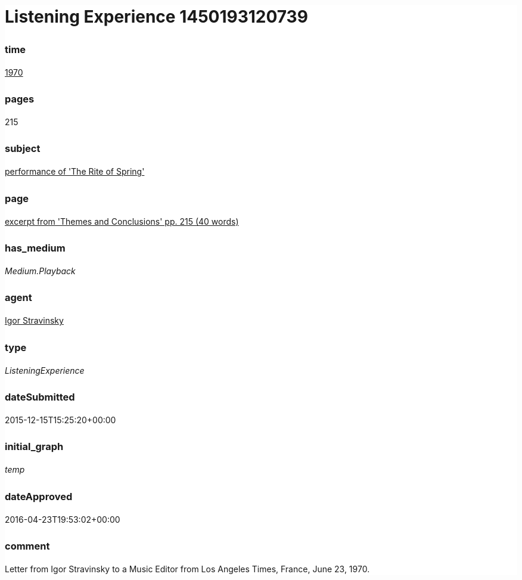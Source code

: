 # Listening Experience 1450193120739

### time


[1970](#1970)

### pages


215

### subject


[performance of 'The Rite of Spring'](#performance-of-'The-Rite-of-Spring')

### page


[excerpt from 'Themes and Conclusions' pp. 215 (40 words)](#excerpt-from-'Themes-and-Conclusions'-pp.-215-(40-words))

### has_medium


*Medium.Playback*

### agent


[Igor Stravinsky](#Igor-Stravinsky)

### type


*ListeningExperience*

### dateSubmitted


2015-12-15T15:25:20+00:00

### initial_graph


*temp*

### dateApproved


2016-04-23T19:53:02+00:00

### comment


Letter from Igor Stravinsky to a Music Editor from Los Angeles Times, France, June 23, 1970.
